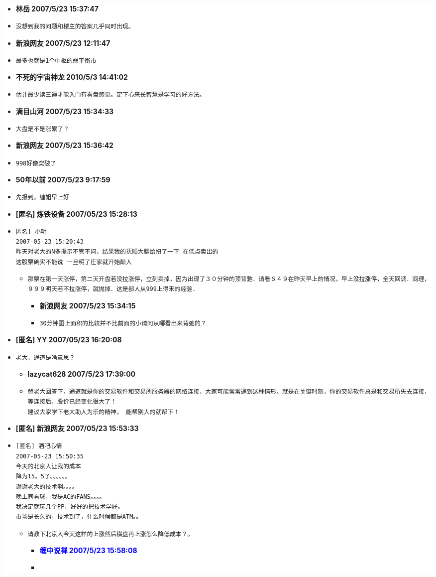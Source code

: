   ```
  ```
- **林岳 2007/5/23 15:37:47**
- ```
  没想到我的问题和楼主的答案几乎同时出现。
  ```
- **新浪网友 2007/5/23 12:11:47**
- ```
  最多也就是1个中枢的弱平衡市
  ```
- **不死的宇宙神龙 2010/5/3 14:41:02**
- ```
  估计最少读三遍才能入门有看盘感觉。定下心来长智慧是学习的好方法。
  ```
- **满目山河 2007/5/23 15:34:33**
- ```
  大盘是不是涨累了？
  ```
- **新浪网友 2007/5/23 15:36:42**
- ```
  998好像突破了
  ```
- **50年以前 2007/5/23 9:17:59**
- ```
  先报到，缠姐早上好
  ```
- **[匿名] 炼铁设备  2007/05/23 15:28:13**
- ```
  匿名] 小明 
  2007-05-23 15:20:43 
  昨天对老大的N多提示不管不问，结果我的抚顺大腿给扭了一下 在低点卖出的 
  这股票确实不能说 一旦明了庄家就开始颠人 
  ```
   - ```
     那票在第一天涨停，第二天开盘若没拉涨停，立刻卖掉，因为出现了３０分钟的顶背驰．请看６４９在昨天早上的情况，早上没拉涨停，全天回调．同理，９９９明天若不拉涨停，就抛掉．这是鄙人从999上得来的经验. 
     ```
      - **新浪网友 2007/5/23 15:34:15**
      - ```
        30分钟图上面积的比较并不比前面的小请问从哪看出来背弛的？
        ```
- **[匿名] YY  2007/05/23 16:20:08**
- ```
  老大，通道是啥意思？ 
  ```
   - **lazycat628 2007/5/23 17:39:00**
   - ```
     替老大回答下，通道就是你的交易软件和交易所服务器的网络连接，大家可能常常遇到这种情形，就是在关键时刻，你的交易软件总是和交易所失去连接，等连接后，股价已经变化很大了！
     建议大家学下老大助人为乐的精神， 能帮别人的就帮下！
     ```
- **[匿名] 新浪网友  2007/05/23 15:53:33**
- ```
  [匿名] 酒吧心情 
  2007-05-23 15:50:35 
  今天的北京人让我的成本
  降为15。5了。。。。。。
  谢谢老大的技术啊。。。。
  晚上同看球，我是AC的FANS。。。。
  我决定就玩几个PP，好好的把技术学好。
  市场是长久的，技术到了，什么时候都是ATM。。
  ```
   - ```
     请教下北京人今天这样的上涨然后横盘再上涨怎么降低成本？。  
     ```
      - <font color='blue'>**缠中说禅 2007/5/23 15:58:08**</font>
      - ```
  ```